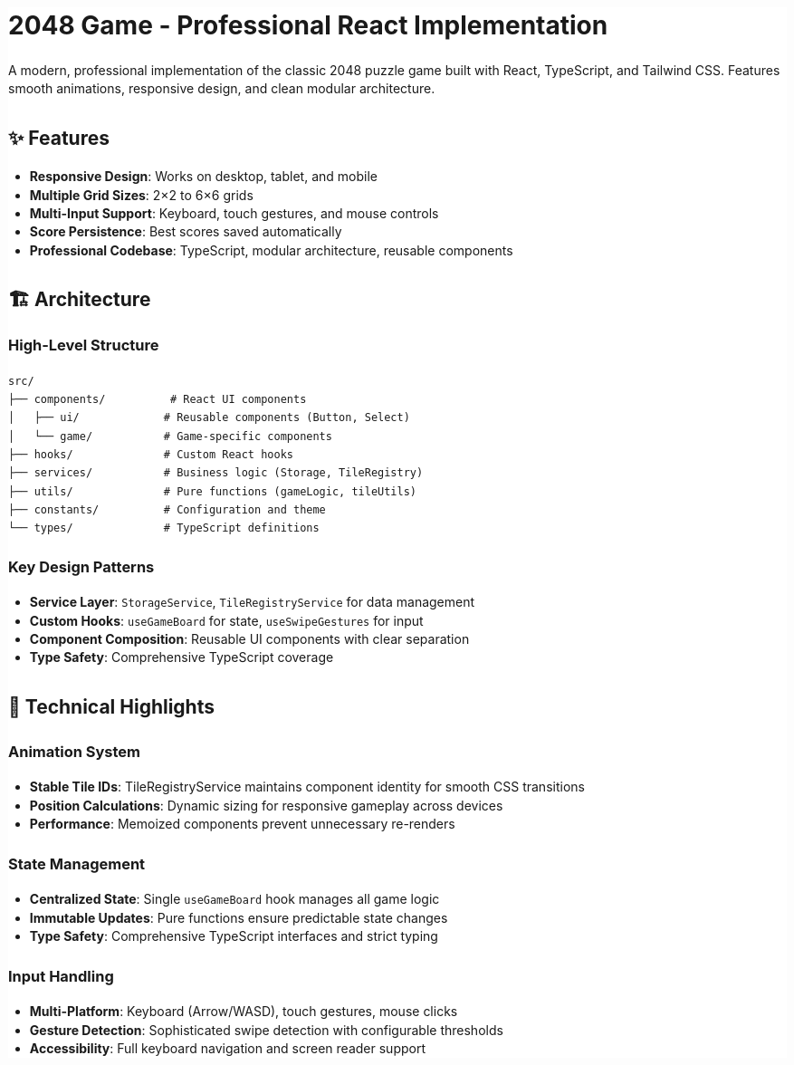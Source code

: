 # 2048 Game - Professional React Implementation

A modern, professional implementation of the classic 2048 puzzle game built with React, TypeScript, and Tailwind CSS. Features smooth animations, responsive design, and clean modular architecture.

## ✨ Features

- **Responsive Design**: Works on desktop, tablet, and mobile
- **Multiple Grid Sizes**: 2×2 to 6×6 grids
- **Multi-Input Support**: Keyboard, touch gestures, and mouse controls
- **Score Persistence**: Best scores saved automatically
- **Professional Codebase**: TypeScript, modular architecture, reusable components

## 🏗️ Architecture

### High-Level Structure

```
src/
├── components/          # React UI components
│   ├── ui/             # Reusable components (Button, Select)
│   └── game/           # Game-specific components
├── hooks/              # Custom React hooks
├── services/           # Business logic (Storage, TileRegistry)
├── utils/              # Pure functions (gameLogic, tileUtils)
├── constants/          # Configuration and theme
└── types/              # TypeScript definitions
```

### Key Design Patterns

- **Service Layer**: `StorageService`, `TileRegistryService` for data management
- **Custom Hooks**: `useGameBoard` for state, `useSwipeGestures` for input
- **Component Composition**: Reusable UI components with clear separation
- **Type Safety**: Comprehensive TypeScript coverage

## 🔧 Technical Highlights

### Animation System
- **Stable Tile IDs**: TileRegistryService maintains component identity for smooth CSS transitions
- **Position Calculations**: Dynamic sizing for responsive gameplay across devices
- **Performance**: Memoized components prevent unnecessary re-renders

### State Management
- **Centralized State**: Single `useGameBoard` hook manages all game logic
- **Immutable Updates**: Pure functions ensure predictable state changes
- **Type Safety**: Comprehensive TypeScript interfaces and strict typing

### Input Handling
- **Multi-Platform**: Keyboard (Arrow/WASD), touch gestures, mouse clicks
- **Gesture Detection**: Sophisticated swipe detection with configurable thresholds
- **Accessibility**: Full keyboard navigation and screen reader support
